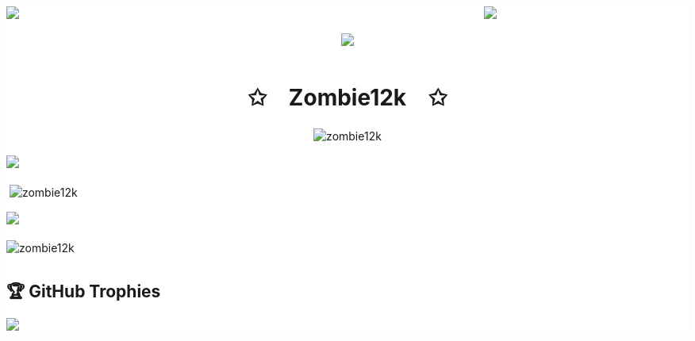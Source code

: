 

<img align="left" src="https://user-images.githubusercontent.com/65187002/144930161-2f783401-8d27-4fdf-a2f7-cc0ba32f1f1f.gif" width="30%" style="display:inline;"><img align="right" src="https://user-images.githubusercontent.com/65187002/144930161-2f783401-8d27-4fdf-a2f7-cc0ba32f1f1f.gif" width="30%" style="display:inline;">
<br>
<p align="center">
    <img src="https://readme-typing-svg.herokuapp.com/?lines=Welcome+to+my+profile!;Have+a+look+around!&font=Fira%20Code&color=%23D62F79&center=true&width=280&height=50">
</p>
<p align="center">
    <h1 align="center">✩&emsp;Zombie12k&emsp;✩</h1>
</p>

<p align="center"> <img src="https://komarev.com/ghpvc/?username=zombie12k&label=Profile%20views&color=0e75b6&style=flat" alt="zombie12k" /> </p>



<a href="https://github.com/Zombie12k"><img width="50%" src="https://github-readme-stats.vercel.app/api/top-langs/?username=Zombie12k&theme=dark&hide=html,css,cmake&layout=compact&langs_count=8&bg_color=101010&hide_title=false"></a>
</p> 

<p>&nbsp;<img align="center" src="https://github-readme-stats.vercel.app/api?username=Zombie12k&show=reviews,discussions_answered,prs_merged,prs_merged_percentage&theme=vision-friendly-dark&show_icons=true&locale=en" alt="zombie12k"></p>

<p><img align="center"href="https://leetcode.com/devhunt/"><img width="48%" src="https://leetcode.card.workers.dev/devhunt?theme=dark&font=baloo&extension=null&border=2&border_radius=8"></p>

<p><img align="center" src="https://github-readme-streak-stats.herokuapp.com/?user=zombie12k&theme=dark" alt="zombie12k" /></p>


## 🏆 GitHub Trophies
![](https://github-profile-trophy.vercel.app/?username=Zombie12k&theme=radical&no-frame=false&no-bg=true&margin-w=4)

